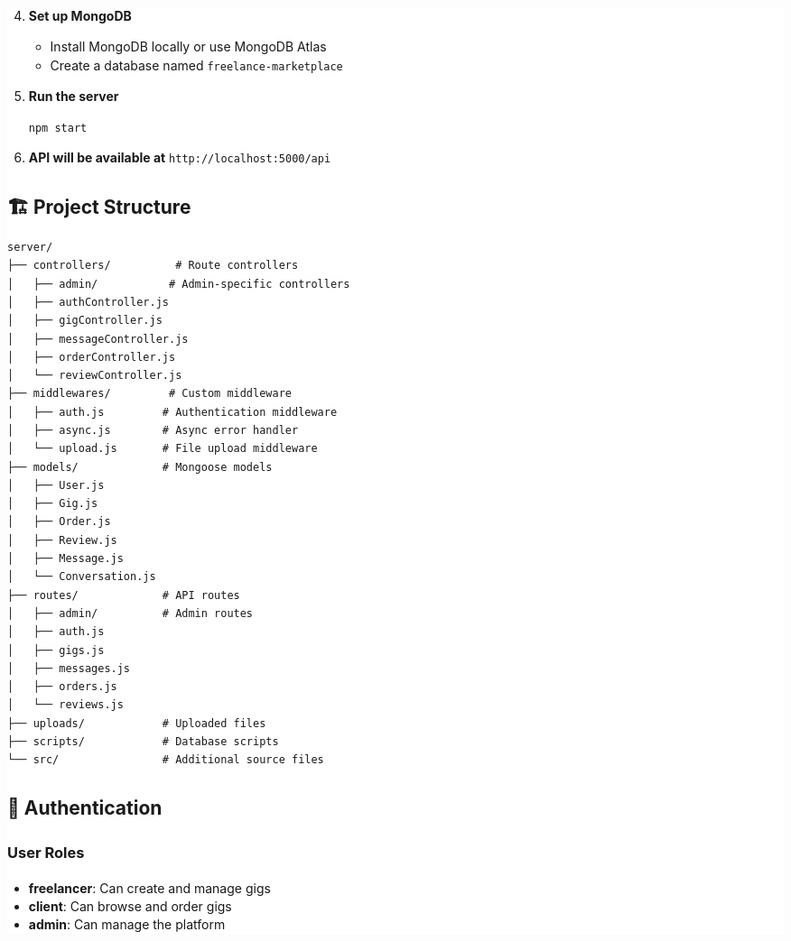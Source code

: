 4. **Set up MongoDB**
   - Install MongoDB locally or use MongoDB Atlas
   - Create a database named `freelance-marketplace`

5. **Run the server**
   ```bash
   npm start
   ```

6. **API will be available at**
   `http://localhost:5000/api`

## 🏗️ Project Structure

```
server/
├── controllers/          # Route controllers
│   ├── admin/           # Admin-specific controllers
│   ├── authController.js
│   ├── gigController.js
│   ├── messageController.js
│   ├── orderController.js
│   └── reviewController.js
├── middlewares/         # Custom middleware
│   ├── auth.js         # Authentication middleware
│   ├── async.js        # Async error handler
│   └── upload.js       # File upload middleware
├── models/             # Mongoose models
│   ├── User.js
│   ├── Gig.js
│   ├── Order.js
│   ├── Review.js
│   ├── Message.js
│   └── Conversation.js
├── routes/             # API routes
│   ├── admin/          # Admin routes
│   ├── auth.js
│   ├── gigs.js
│   ├── messages.js
│   ├── orders.js
│   └── reviews.js
├── uploads/            # Uploaded files
├── scripts/            # Database scripts
└── src/                # Additional source files
```

## 🔐 Authentication

### User Roles
- **freelancer**: Can create and manage gigs
- **client**: Can browse and order gigs  
- **admin**: Can manage the platform
